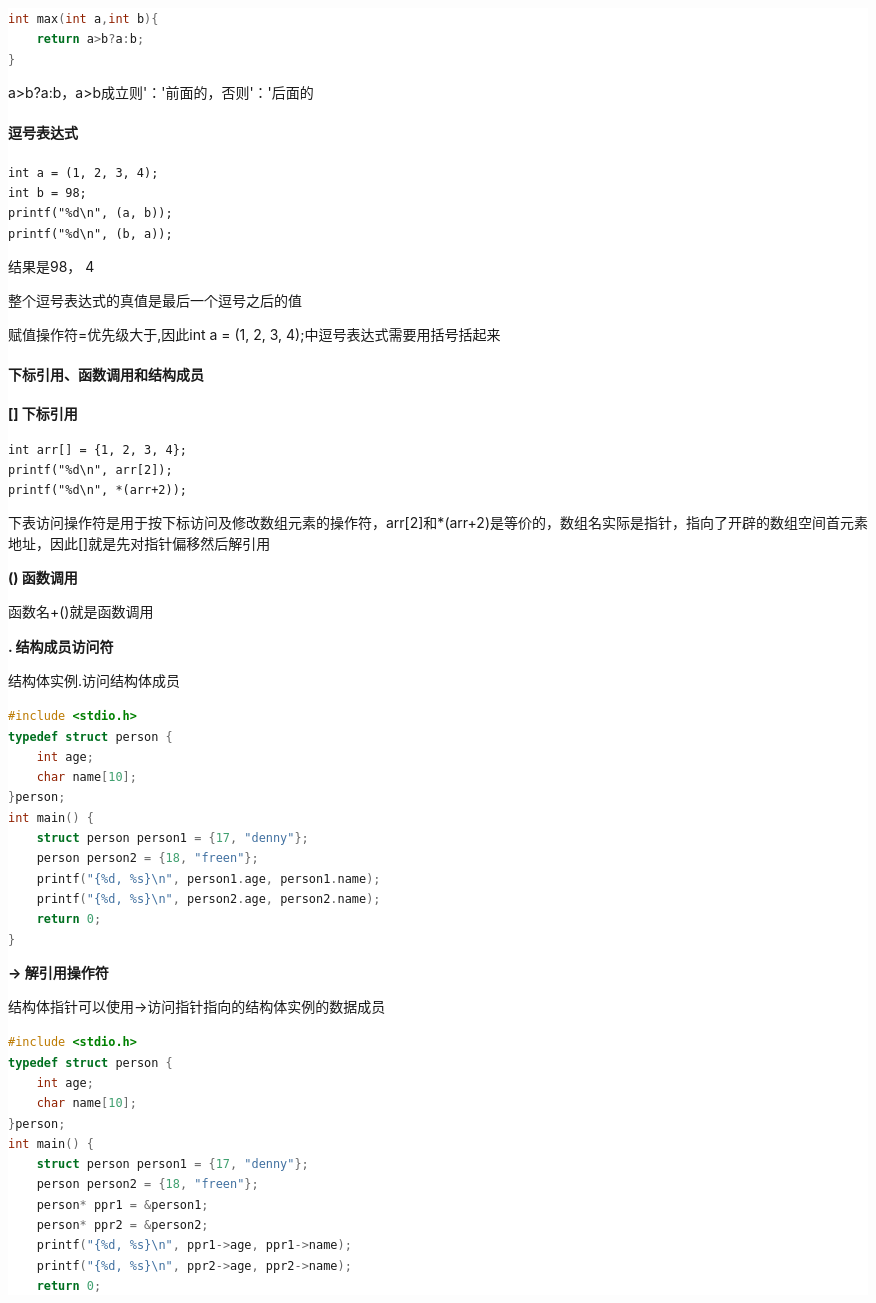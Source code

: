 ```c
int max(int a,int b){
    return a>b?a:b;
}
```

a>b?a:b，a>b成立则'：'前面的，否则'：'后面的

#### 逗号表达式

    int a = (1, 2, 3, 4);
	int b = 98;
	printf("%d\n", (a, b));
	printf("%d\n", (b, a));
	
结果是98， 4

整个逗号表达式的真值是最后一个逗号之后的值

赋值操作符=优先级大于,因此int a = (1, 2, 3, 4);中逗号表达式需要用括号括起来

#### 下标引用、函数调用和结构成员

**[] 下标引用**

    int arr[] = {1, 2, 3, 4};
    printf("%d\n", arr[2]);
    printf("%d\n", *(arr+2));

下表访问操作符是用于按下标访问及修改数组元素的操作符，arr[2]和*(arr+2)是等价的，数组名实际是指针，指向了开辟的数组空间首元素地址，因此[]就是先对指针偏移然后解引用

**() 函数调用**

函数名+()就是函数调用

**. 结构成员访问符**

结构体实例.访问结构体成员

```c
#include <stdio.h>
typedef struct person {
	int age;
	char name[10];
}person;
int main() {
	struct person person1 = {17, "denny"};
	person person2 = {18, "freen"};
	printf("{%d, %s}\n", person1.age, person1.name);
	printf("{%d, %s}\n", person2.age, person2.name);
	return 0;
}
```

**-> 解引用操作符**

结构体指针可以使用->访问指针指向的结构体实例的数据成员

```c
#include <stdio.h>
typedef struct person {
	int age;
	char name[10];
}person;
int main() {
	struct person person1 = {17, "denny"};
	person person2 = {18, "freen"};
	person* ppr1 = &person1;
	person* ppr2 = &person2;
	printf("{%d, %s}\n", ppr1->age, ppr1->name);
	printf("{%d, %s}\n", ppr2->age, ppr2->name);
	return 0;
```